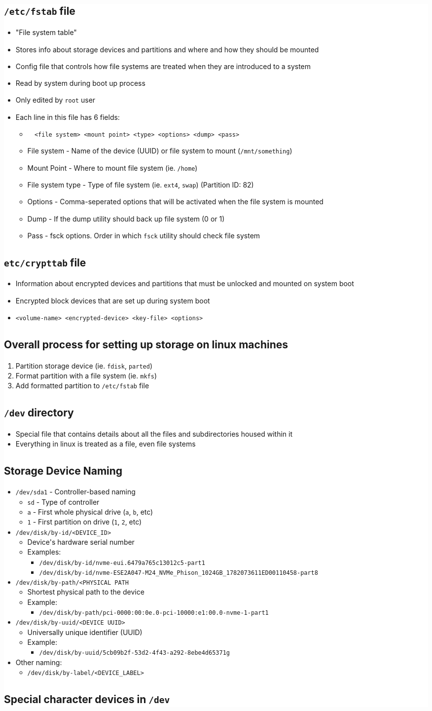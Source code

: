 ## `/etc/fstab` file

- "File system table"
- Stores info about storage devices and partitions and where and how they should be mounted
- Config file that controls how file systems are treated when they are introduced to a system
- Read by system during boot up process
- Only edited by `root` user
- Each line in this file has 6 fields:

  - ```
      <file system> <mount point> <type> <options> <dump> <pass>
      ```

  - File system - Name of the device (UUID) or file system to mount (`/mnt/something`)
  - Mount Point - Where to mount file system (ie. `/home`)
  - File system type - Type of file system (ie. `ext4`, `swap`) (Partition ID: 82)
  - Options - Comma-seperated options that will be activated when the file system is mounted
  - Dump - If the dump utility should back up file system (0 or 1)
  - Pass - fsck options. Order in which `fsck` utility should check file system

## `etc/crypttab` file

- Information about encrypted devices and partitions that must be unlocked and mounted
  on system boot
- Encrypted block devices that are set up during system boot

- ```
  <volume-name> <encrypted-device> <key-file> <options>
  ```

## Overall process for setting up storage on linux machines

1. Partition storage device (ie. `fdisk`, `parted`)
2. Format partition with a file system (ie. `mkfs`)
3. Add formatted partition to `/etc/fstab` file

## `/dev` directory

- Special file that contains details about all the files and subdirectories housed within it
- Everything in linux is treated as a file, even file systems

## Storage Device Naming

- `/dev/sda1` - Controller-based naming
  - `sd` - Type of controller
  - `a` - First whole physical drive (`a`, `b`, etc)
  - `1` - First partition on drive (`1`, `2`, etc)
- `/dev/disk/by-id/<DEVICE_ID>`
  - Device's hardware serial number
  - Examples:
    - `/dev/disk/by-id/nvme-eui.6479a765c13012c5-part1`
    - `/dev/disk/by-id/nvme-ESE2A047-M24_NVMe_Phison_1024GB_1782073611ED00110458-part8`
- `/dev/disk/by-path/<PHYSICAL PATH`
  - Shortest physical path to the device
  - Example:
    - `/dev/disk/by-path/pci-0000:00:0e.0-pci-10000:e1:00.0-nvme-1-part1`
- `/dev/disk/by-uuid/<DEVICE UUID>`
  - Universally unique identifier (UUID)
  - Example:
    - `/dev/disk/by-uuid/5cb09b2f-53d2-4f43-a292-8ebe4d65371g`
- Other naming:
  - `/dev/disk/by-label/<DEVICE_LABEL>`

## Special character devices in `/dev`
  ```